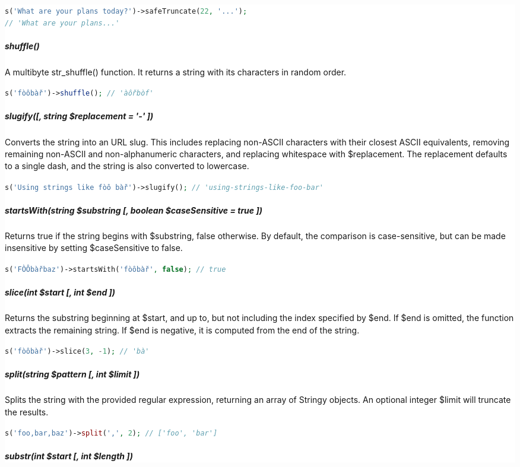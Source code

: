 ```php
s('What are your plans today?')->safeTruncate(22, '...');
// 'What are your plans...'
```

##### shuffle()

A multibyte str_shuffle() function. It returns a string with its characters in
random order.

```php
s('fòôbàř')->shuffle(); // 'àôřbòf'
```

##### slugify([, string $replacement = '-' ])

Converts the string into an URL slug. This includes replacing non-ASCII
characters with their closest ASCII equivalents, removing remaining
non-ASCII and non-alphanumeric characters, and replacing whitespace with
$replacement. The replacement defaults to a single dash, and the string
is also converted to lowercase.

```php
s('Using strings like fòô bàř')->slugify(); // 'using-strings-like-foo-bar'
```

##### startsWith(string $substring [, boolean $caseSensitive = true ])

Returns true if the string begins with $substring, false otherwise.
By default, the comparison is case-sensitive, but can be made insensitive
by setting $caseSensitive to false.

```php
s('FÒÔbàřbaz')->startsWith('fòôbàř', false); // true
```

##### slice(int $start [, int $end ])

Returns the substring beginning at $start, and up to, but not including
the index specified by $end. If $end is omitted, the function extracts
the remaining string. If $end is negative, it is computed from the end
of the string.

```php
s('fòôbàř')->slice(3, -1); // 'bà'
```

##### split(string $pattern [, int $limit ])

Splits the string with the provided regular expression, returning an
array of Stringy objects. An optional integer $limit will truncate the
results.

```php
s('foo,bar,baz')->split(',', 2); // ['foo', 'bar']
```

##### substr(int $start [, int $length ])
